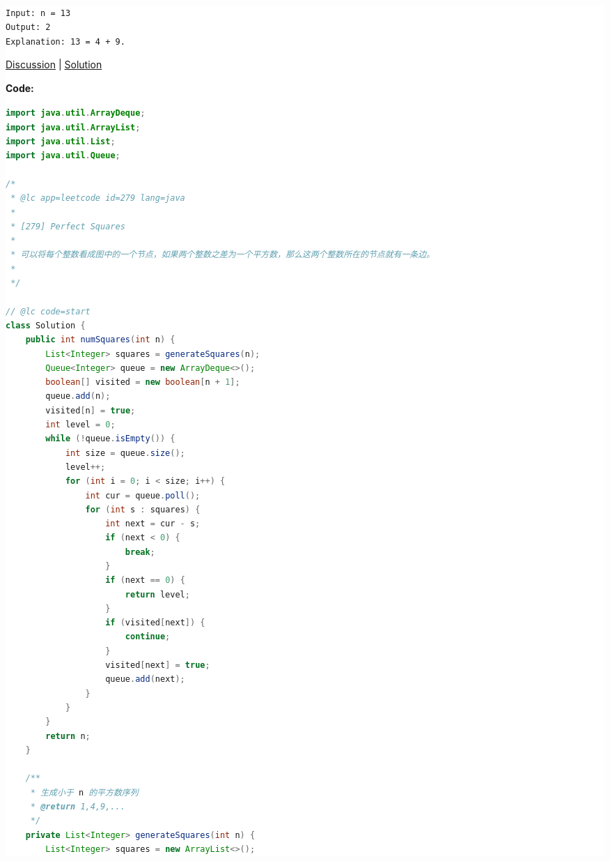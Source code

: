 ```
Input: n = 13
Output: 2
Explanation: 13 = 4 + 9.
```

[Discussion](https://leetcode.com/problems/perfect-squares/discuss/?currentPage=1&orderBy=most_votes&query=) | [Solution](https://leetcode.com/problems/perfect-squares/solution/)

**Code:**

```java
import java.util.ArrayDeque;
import java.util.ArrayList;
import java.util.List;
import java.util.Queue;

/*
 * @lc app=leetcode id=279 lang=java
 *
 * [279] Perfect Squares
 *
 * 可以将每个整数看成图中的一个节点，如果两个整数之差为一个平方数，那么这两个整数所在的节点就有一条边。
 *
 */

// @lc code=start
class Solution {
    public int numSquares(int n) {
        List<Integer> squares = generateSquares(n);
        Queue<Integer> queue = new ArrayDeque<>();
        boolean[] visited = new boolean[n + 1];
        queue.add(n);
        visited[n] = true;
        int level = 0;
        while (!queue.isEmpty()) {
            int size = queue.size();
            level++;
            for (int i = 0; i < size; i++) {
                int cur = queue.poll();
                for (int s : squares) {
                    int next = cur - s;
                    if (next < 0) {
                        break;
                    }
                    if (next == 0) {
                        return level;
                    }
                    if (visited[next]) {
                        continue;
                    }
                    visited[next] = true;
                    queue.add(next);
                }
            }
        }
        return n;
    }
    
    /**
     * 生成小于 n 的平方数序列
     * @return 1,4,9,...
     */
    private List<Integer> generateSquares(int n) {
        List<Integer> squares = new ArrayList<>();
```